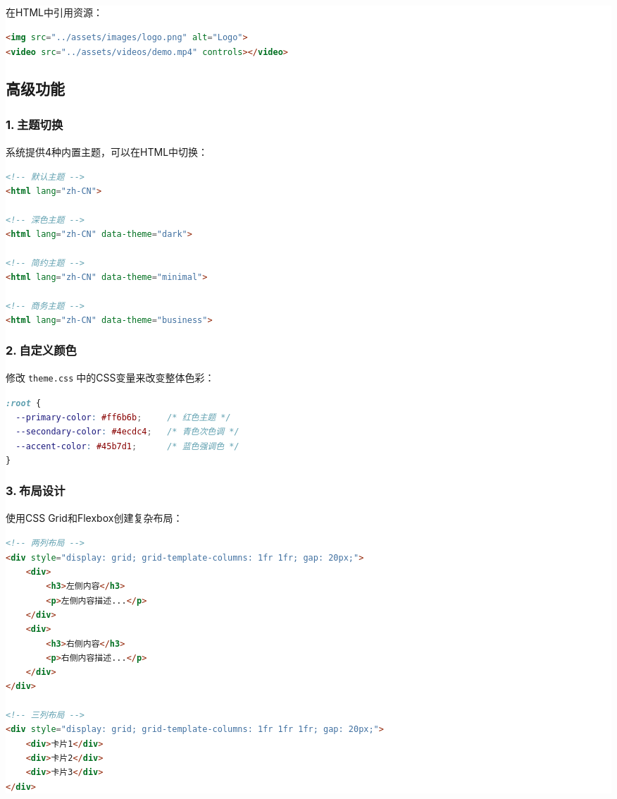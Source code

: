 在HTML中引用资源：
```html
<img src="../assets/images/logo.png" alt="Logo">
<video src="../assets/videos/demo.mp4" controls></video>
```

## 高级功能

### 1. 主题切换

系统提供4种内置主题，可以在HTML中切换：

```html
<!-- 默认主题 -->
<html lang="zh-CN">

<!-- 深色主题 -->
<html lang="zh-CN" data-theme="dark">

<!-- 简约主题 -->
<html lang="zh-CN" data-theme="minimal">

<!-- 商务主题 -->
<html lang="zh-CN" data-theme="business">
```

### 2. 自定义颜色

修改 `theme.css` 中的CSS变量来改变整体色彩：

```css
:root {
  --primary-color: #ff6b6b;     /* 红色主题 */
  --secondary-color: #4ecdc4;   /* 青色次色调 */
  --accent-color: #45b7d1;      /* 蓝色强调色 */
}
```

### 3. 布局设计

使用CSS Grid和Flexbox创建复杂布局：

```html
<!-- 两列布局 -->
<div style="display: grid; grid-template-columns: 1fr 1fr; gap: 20px;">
    <div>
        <h3>左侧内容</h3>
        <p>左侧内容描述...</p>
    </div>
    <div>
        <h3>右侧内容</h3>
        <p>右侧内容描述...</p>
    </div>
</div>

<!-- 三列布局 -->
<div style="display: grid; grid-template-columns: 1fr 1fr 1fr; gap: 20px;">
    <div>卡片1</div>
    <div>卡片2</div>
    <div>卡片3</div>
</div>
```
